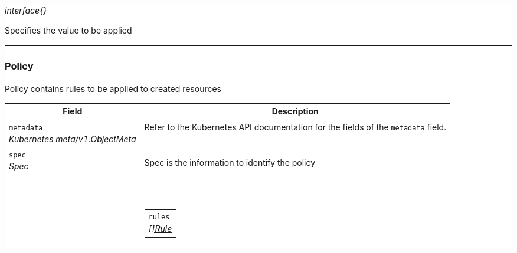 <em>
interface{}
</em>
</td>
<td>
<p>Specifies the value to be applied</p>
</td>
</tr>
</tbody>
</table>
<hr>
<h3 id="kyverno.io/v1.Policy">Policy
</h3>
<p>
</p><p>Policy contains rules to be applied to created resources</p>
<p></p>
<table class="table table-striped">
<thead class="thead-dark">
<tr>
<th>Field</th>
<th>Description</th>
</tr>
</thead>
<tbody>
<tr>
<td>
<code>metadata</code><br>
<em>
<a href="https://htmlpreview.github.io/?https://github.com/b-entangled/kyverno/blob/663_api_docs/documentation/index.html#objectmeta-v1-meta">
Kubernetes meta/v1.ObjectMeta
</a>
</em>
</td>
<td>
Refer to the Kubernetes API documentation for the fields of the
<code>metadata</code> field.
</td>
</tr>
<tr>
<td>
<code>spec</code><br>
<em>
<a href="https://htmlpreview.github.io/?https://github.com/b-entangled/kyverno/blob/663_api_docs/documentation/index.html#kyverno.io/v1.Spec">
Spec
</a>
</em>
</td>
<td>
<p>Spec is the information to identify the policy</p>
<br>
<br>
<table class="table table-striped">
<tbody><tr>
<td>
<code>rules</code><br>
<em>
<a href="https://htmlpreview.github.io/?https://github.com/b-entangled/kyverno/blob/663_api_docs/documentation/index.html#kyverno.io/v1.Rule">
[]Rule
</a>
</em>
</td>